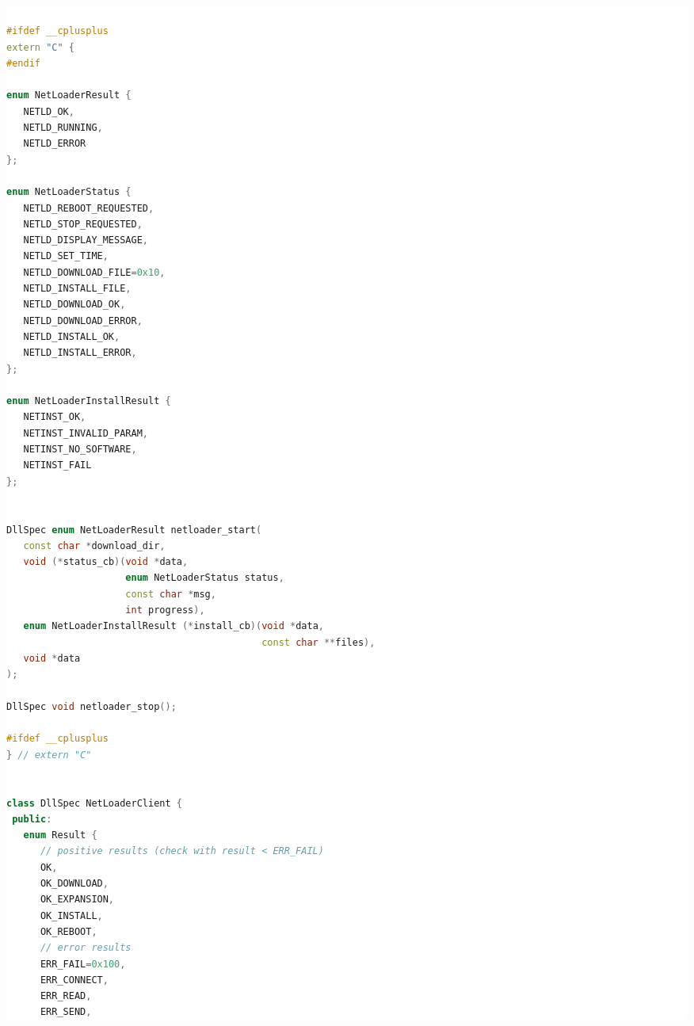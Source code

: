 ```cpp

#ifdef __cplusplus
extern "C" {
#endif

enum NetLoaderResult {
   NETLD_OK,      
   NETLD_RUNNING, 
   NETLD_ERROR    
};

enum NetLoaderStatus {
   NETLD_REBOOT_REQUESTED,   
   NETLD_STOP_REQUESTED,     
   NETLD_DISPLAY_MESSAGE,    
   NETLD_SET_TIME,           
   NETLD_DOWNLOAD_FILE=0x10, 
   NETLD_INSTALL_FILE,       
   NETLD_DOWNLOAD_OK,        
   NETLD_DOWNLOAD_ERROR,     
   NETLD_INSTALL_OK,         
   NETLD_INSTALL_ERROR,      
};

enum NetLoaderInstallResult {
   NETINST_OK,            
   NETINST_INVALID_PARAM, 
   NETINST_NO_SOFTWARE,   
   NETINST_FAIL           
};


DllSpec enum NetLoaderResult netloader_start(
   const char *download_dir,
   void (*status_cb)(void *data,
                     enum NetLoaderStatus status,
                     const char *msg,
                     int progress),
   enum NetLoaderInstallResult (*install_cb)(void *data,
                                             const char **files),
   void *data
);

DllSpec void netloader_stop();

#ifdef __cplusplus
} // extern "C"


class DllSpec NetLoaderClient {
 public:
   enum Result {
      // positive results (check with result < ERR_FAIL)
      OK,           
      OK_DOWNLOAD,  
      OK_EXPANSION, 
      OK_INSTALL,   
      OK_REBOOT,    
      // error results
      ERR_FAIL=0x100, 
      ERR_CONNECT,    
      ERR_READ,       
      ERR_SEND,       
```